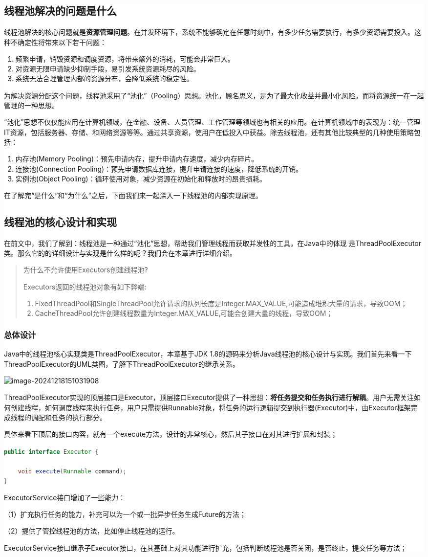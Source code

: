 ## 线程池解决的问题是什么

线程池解决的核⼼问题就是**资源管理问题**。在并发环境下，系统不能够确定在任意时刻中，有多少任务需要执⾏，有多少资源需要投⼊。这种不确定性将带来以下若⼲问题：

1. 频繁申请，销毁资源和调度资源，将带来额外的消耗，可能会⾮常巨⼤。
2. 对资源⽆限申请缺少抑制⼿段，易引发系统资源耗尽的⻛险。
3. 系统⽆法合理管理内部的资源分布，会降低系统的稳定性。

为解决资源分配这个问题，线程池采⽤了“池化”（Pooling）思想。池化，顾名思义，是为了最⼤化收益并最⼩化⻛险，⽽将资源统⼀在⼀起管理的⼀种思想。

“池化”思想不仅仅能应⽤在计算机领域，在⾦融、设备、⼈员管理、⼯作管理等领域也有相关的应⽤。在计算机领域中的表现为：统⼀管理IT资源，包括服务器、存储、和⽹络资源等等。通过共享资源，使⽤户在低投⼊中获益。除去线程池，还有其他⽐较典型的⼏种使⽤策略包括：

1. 内存池(Memory Pooling)：预先申请内存，提升申请内存速度，减少内存碎⽚。
2. 连接池(Connection Pooling)：预先申请数据库连接，提升申请连接的速度，降低系统的开销。
3. 实例池(Object Pooling)：循环使⽤对象，减少资源在初始化和释放时的昂贵损耗。

在了解完“是什么”和“为什么”之后，下⾯我们来⼀起深⼊⼀下线程池的内部实现原理。

## 线程池的核心设计和实现

在前⽂中，我们了解到：线程池是⼀种通过“池化”思想，帮助我们管理线程⽽获取并发性的⼯具，在Java中的体现
是ThreadPoolExecutor类。那么它的的详细设计与实现是什么样的呢？我们会在本章进⾏详细介绍。

> 为什么不允许使用Executors创建线程池?
>
> Executors返回的线程池对象有如下弊端:
>
> 1. FixedThreadPool和SingleThreadPool允许请求的队列长度是Integer.MAX_VALUE,可能造成堆积大量的请求，导致OOM；
> 2. CacheThreadPool允许创建线程数量为Integer.MAX_VALUE,可能会创建大量的线程，导致OOM；

### 总体设计

Java中的线程池核⼼实现类是ThreadPoolExecutor，本章基于JDK 1.8的源码来分析Java线程池的核⼼设计与实现。我们⾸先来看⼀下ThreadPoolExecutor的UML类图，了解下ThreadPoolExecutor的继承关系。

![image-20241218151031908](https://vscodepic.oss-cn-beijing.aliyuncs.com/blog/image-20241218151031908.png)

ThreadPoolExecutor实现的顶层接⼝是Executor，顶层接⼝Executor提供了⼀种思想：**将任务提交和任务执⾏进⾏解耦**。⽤户⽆需关注如何创建线程，如何调度线程来执⾏任务，⽤户只需提供Runnable对象，将任务的运⾏逻辑提交到执⾏器(Executor)中，由Executor框架完成线程的调配和任务的执⾏部分。

具体来看下顶层的接口内容，就有一个execute方法，设计的非常核心，然后其子接口在对其进行扩展和封装；

```java
public interface Executor {

    void execute(Runnable command);
}
```

ExecutorService接⼝增加了⼀些能⼒：

（1）扩充执⾏任务的能⼒，补充可以为⼀个或⼀批异步任务⽣成Future的⽅法；

（2）提供了管控线程池的⽅法，⽐如停⽌线程池的运⾏。

ExecutorService接口继承子Executor接口，在其基础上对其功能进行扩充，包括判断线程池是否关闭，是否终止，提交任务等方法；
